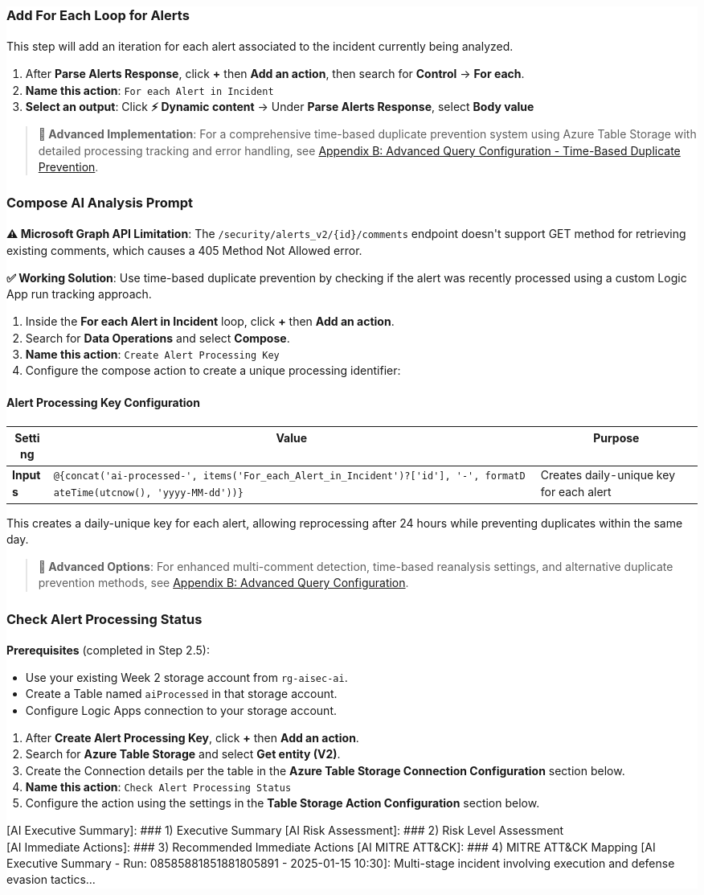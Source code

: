 ### Add For Each Loop for Alerts

This step will add an iteration for each alert associated to the incident currently being analyzed.

1. After **Parse Alerts Response**, click **+** then **Add an action**, then search for **Control** → **For each**.
2. **Name this action**: `For each Alert in Incident`
3. **Select an output**: Click **⚡ Dynamic content** → Under **Parse Alerts Response**, select **Body value**

> **🔧 Advanced Implementation**: For a comprehensive time-based duplicate prevention system using Azure Table Storage with detailed processing tracking and error handling, see [Appendix B: Advanced Query Configuration - Time-Based Duplicate Prevention](#time-based-duplicate-prevention-implementation).

### Compose AI Analysis Prompt

**⚠️ Microsoft Graph API Limitation**: The `/security/alerts_v2/{id}/comments` endpoint doesn't support GET method for retrieving existing comments, which causes a 405 Method Not Allowed error.

**✅ Working Solution**: Use time-based duplicate prevention by checking if the alert was recently processed using a custom Logic App run tracking approach.

1. Inside the **For each Alert in Incident** loop, click **+** then **Add an action**.
2. Search for **Data Operations** and select **Compose**.
3. **Name this action**: `Create Alert Processing Key`
4. Configure the compose action to create a unique processing identifier:

#### Alert Processing Key Configuration

| Setting | Value | Purpose |
|---------|-------|---------|
| **Inputs** | `@{concat('ai-processed-', items('For_each_Alert_in_Incident')?['id'], '-', formatDateTime(utcnow(), 'yyyy-MM-dd'))}` | Creates daily-unique key for each alert |

This creates a daily-unique key for each alert, allowing reprocessing after 24 hours while preventing duplicates within the same day.

> **🔧 Advanced Options**: For enhanced multi-comment detection, time-based reanalysis settings, and alternative duplicate prevention methods, see [Appendix B: Advanced Query Configuration](#appendix-b-advanced-query-configuration).

### Check Alert Processing Status

**Prerequisites** (completed in Step 2.5):

- Use your existing Week 2 storage account from `rg-aisec-ai`.
- Create a Table named `aiProcessed` in that storage account.
- Configure Logic Apps connection to your storage account.

1. After **Create Alert Processing Key**, click **+** then **Add an action**.
2. Search for **Azure Table Storage** and select **Get entity (V2)**.
3. Create the Connection details per the table in the **Azure Table Storage Connection Configuration** section below.
4. **Name this action**: `Check Alert Processing Status`
5. Configure the action using the settings in the **Table Storage Action Configuration** section below.


[AI Executive Summary]: ### 1) Executive Summary
[AI Risk Assessment]: ### 2) Risk Level Assessment  
[AI Immediate Actions]: ### 3) Recommended Immediate Actions
[AI MITRE ATT&CK]: ### 4) MITRE ATT&CK Mapping
[AI Executive Summary - Run: 08585881851881805891 - 2025-01-15 10:30]: Multi-stage incident involving execution and defense evasion tactics...